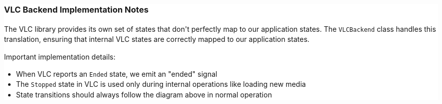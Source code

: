 ### VLC Backend Implementation Notes

The VLC library provides its own set of states that don't perfectly map to our application states. The `VLCBackend` class handles this translation, ensuring that internal VLC states are correctly mapped to our application states.

Important implementation details:
- When VLC reports an `Ended` state, we emit an "ended" signal
- The `Stopped` state in VLC is used only during internal operations like loading new media
- State transitions should always follow the diagram above in normal operation
